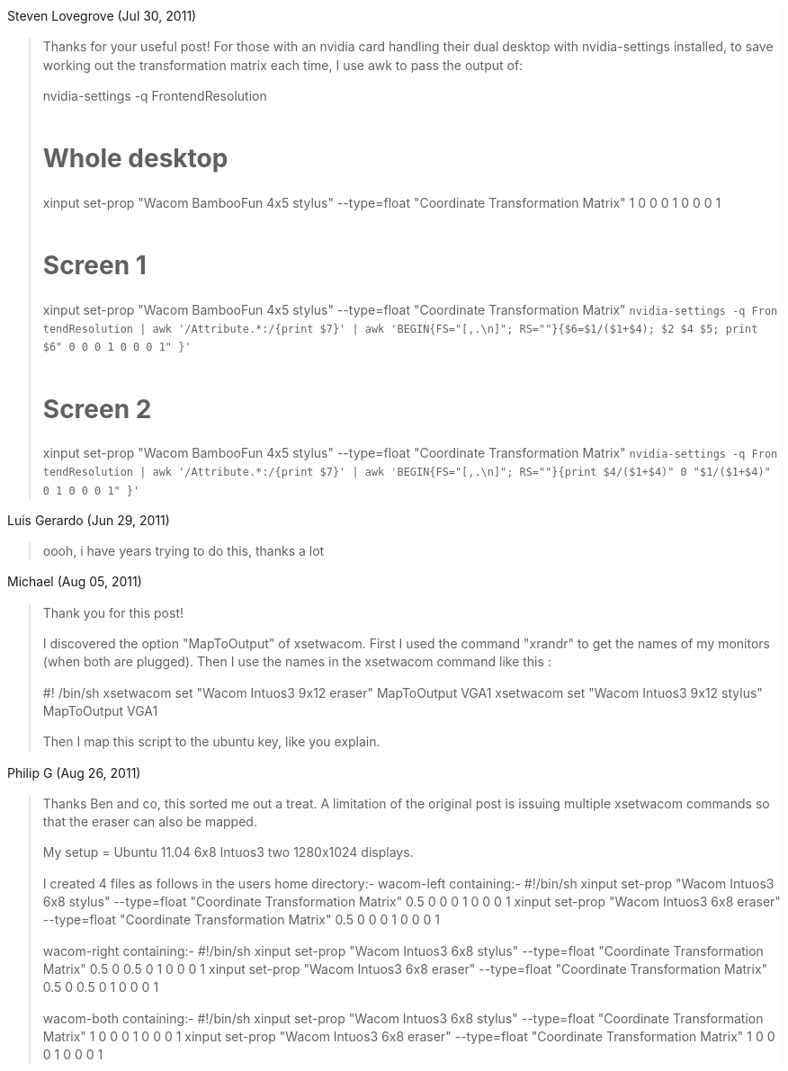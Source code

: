 Steven Lovegrove (Jul 30, 2011)
> Thanks for your useful post! For those with an nvidia card handling their dual desktop with nvidia-settings installed, to save working out the transformation matrix each time, I use awk to pass the output of:
> 
> nvidia-settings -q FrontendResolution
> 
> # Whole desktop
> xinput set-prop "Wacom BambooFun 4x5 stylus" --type=float "Coordinate Transformation Matrix" 1 0 0 0 1 0 0 0 1
> 
> # Screen 1
> xinput set-prop "Wacom BambooFun 4x5 stylus" --type=float "Coordinate Transformation Matrix" `nvidia-settings -q FrontendResolution | awk '/Attribute.*:/{print $7}' | awk 'BEGIN{FS="[,.\n]"; RS=""}{$6=$1/($1+$4); $2 $4 $5; print $6" 0 0 0 1 0 0 0 1" }'`
> 
> # Screen 2
> xinput set-prop "Wacom BambooFun 4x5 stylus" --type=float "Coordinate Transformation Matrix" `nvidia-settings -q FrontendResolution | awk '/Attribute.*:/{print $7}' | awk 'BEGIN{FS="[,.\n]"; RS=""}{print $4/($1+$4)" 0 "$1/($1+$4)" 0 1 0 0 0 1" }'`

Luis Gerardo (Jun 29, 2011)
> oooh, i have years trying to do this, thanks a lot

Michael (Aug 05, 2011)
> Thank you for this post!
> 
> I discovered the option "MapToOutput" of xsetwacom.
> First I used the command "xrandr" to get the names of my monitors (when both are plugged).
> Then I use the names in the xsetwacom command like this :
> 
> #! /bin/sh
> xsetwacom set "Wacom Intuos3 9x12 eraser" MapToOutput VGA1
> xsetwacom set "Wacom Intuos3 9x12 stylus" MapToOutput VGA1
> 
> Then I map this script to the ubuntu key, like you explain.

Philip G (Aug 26, 2011)
> Thanks Ben and co, this sorted me out a treat.
> A limitation of the original post is issuing multiple xsetwacom commands so that the eraser can also be mapped.
> 
> My setup = Ubuntu 11.04 6x8 Intuos3 two 1280x1024 displays.
> 
> I created 4 files as follows in the users home directory:-
> wacom-left containing:-
> #!/bin/sh
> xinput set-prop "Wacom Intuos3 6x8 stylus" --type=float "Coordinate Transformation Matrix" 0.5 0 0 0 1 0 0 0 1
> xinput set-prop "Wacom Intuos3 6x8 eraser" --type=float "Coordinate Transformation Matrix" 0.5 0 0 0 1 0 0 0 1
> 
> wacom-right containing:-
> #!/bin/sh
> xinput set-prop "Wacom Intuos3 6x8 stylus" --type=float "Coordinate Transformation Matrix" 0.5 0 0.5 0 1 0 0 0 1
> xinput set-prop "Wacom Intuos3 6x8 eraser" --type=float "Coordinate Transformation Matrix" 0.5 0 0.5 0 1 0 0 0 1
> 
> wacom-both containing:-
> #!/bin/sh
> xinput set-prop "Wacom Intuos3 6x8 stylus" --type=float "Coordinate Transformation Matrix" 1 0 0 0 1 0 0 0 1
> xinput set-prop "Wacom Intuos3 6x8 eraser" --type=float "Coordinate Transformation Matrix" 1 0 0 0 1 0 0 0 1